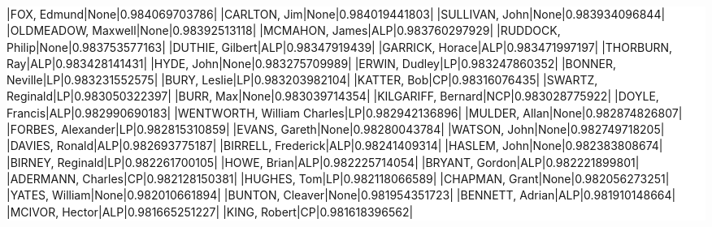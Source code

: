 |FOX, Edmund|None|0.984069703786|
|CARLTON, Jim|None|0.984019441803|
|SULLIVAN, John|None|0.983934096844|
|OLDMEADOW, Maxwell|None|0.98392513118|
|MCMAHON, James|ALP|0.983760297929|
|RUDDOCK, Philip|None|0.983753577163|
|DUTHIE, Gilbert|ALP|0.98347919439|
|GARRICK, Horace|ALP|0.983471997197|
|THORBURN, Ray|ALP|0.983428141431|
|HYDE, John|None|0.983275709989|
|ERWIN, Dudley|LP|0.983247860352|
|BONNER, Neville|LP|0.983231552575|
|BURY, Leslie|LP|0.983203982104|
|KATTER, Bob|CP|0.98316076435|
|SWARTZ, Reginald|LP|0.983050322397|
|BURR, Max|None|0.983039714354|
|KILGARIFF, Bernard|NCP|0.983028775922|
|DOYLE, Francis|ALP|0.982990690183|
|WENTWORTH, William Charles|LP|0.982942136896|
|MULDER, Allan|None|0.982874826807|
|FORBES, Alexander|LP|0.982815310859|
|EVANS, Gareth|None|0.98280043784|
|WATSON, John|None|0.982749718205|
|DAVIES, Ronald|ALP|0.982693775187|
|BIRRELL, Frederick|ALP|0.98241409314|
|HASLEM, John|None|0.982383808674|
|BIRNEY, Reginald|LP|0.982261700105|
|HOWE, Brian|ALP|0.982225714054|
|BRYANT, Gordon|ALP|0.982221899801|
|ADERMANN, Charles|CP|0.982128150381|
|HUGHES, Tom|LP|0.982118066589|
|CHAPMAN, Grant|None|0.982056273251|
|YATES, William|None|0.982010661894|
|BUNTON, Cleaver|None|0.981954351723|
|BENNETT, Adrian|ALP|0.981910148664|
|MCIVOR, Hector|ALP|0.981665251227|
|KING, Robert|CP|0.981618396562|